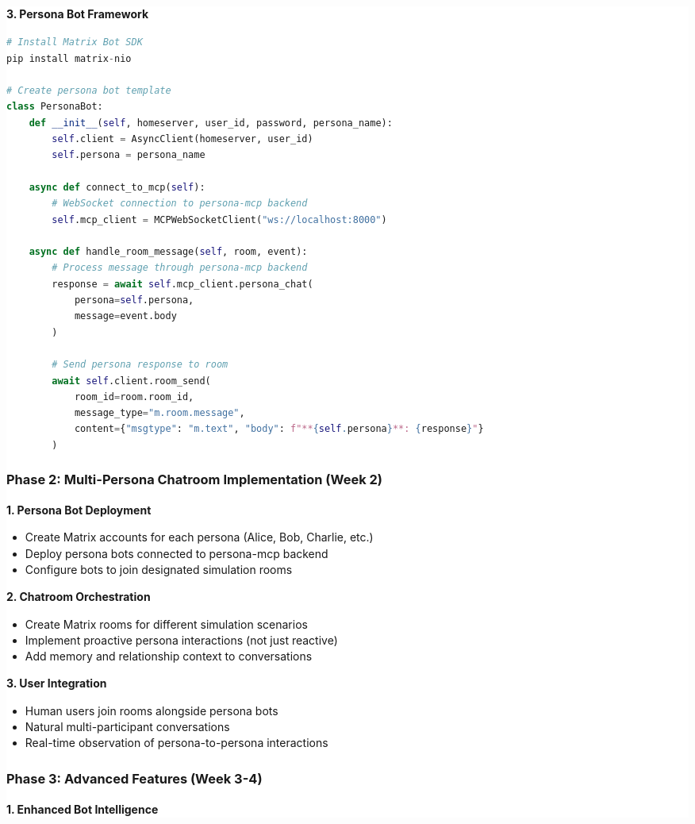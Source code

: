 **3. Persona Bot Framework**

```python
# Install Matrix Bot SDK
pip install matrix-nio

# Create persona bot template
class PersonaBot:
    def __init__(self, homeserver, user_id, password, persona_name):
        self.client = AsyncClient(homeserver, user_id)
        self.persona = persona_name

    async def connect_to_mcp(self):
        # WebSocket connection to persona-mcp backend
        self.mcp_client = MCPWebSocketClient("ws://localhost:8000")

    async def handle_room_message(self, room, event):
        # Process message through persona-mcp backend
        response = await self.mcp_client.persona_chat(
            persona=self.persona,
            message=event.body
        )

        # Send persona response to room
        await self.client.room_send(
            room_id=room.room_id,
            message_type="m.room.message",
            content={"msgtype": "m.text", "body": f"**{self.persona}**: {response}"}
        )
```

### Phase 2: Multi-Persona Chatroom Implementation (Week 2)

**1. Persona Bot Deployment**

- Create Matrix accounts for each persona (Alice, Bob, Charlie, etc.)
- Deploy persona bots connected to persona-mcp backend
- Configure bots to join designated simulation rooms

**2. Chatroom Orchestration**

- Create Matrix rooms for different simulation scenarios
- Implement proactive persona interactions (not just reactive)
- Add memory and relationship context to conversations

**3. User Integration**

- Human users join rooms alongside persona bots
- Natural multi-participant conversations
- Real-time observation of persona-to-persona interactions

### Phase 3: Advanced Features (Week 3-4)

**1. Enhanced Bot Intelligence**
